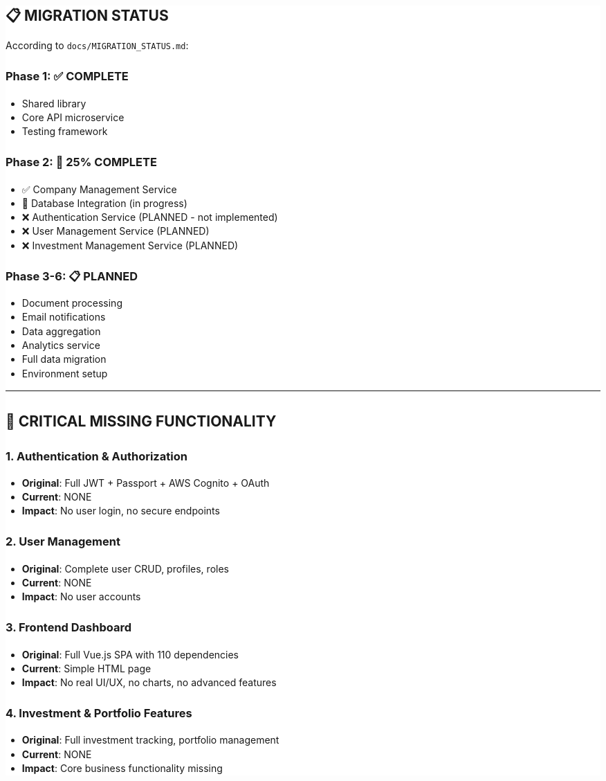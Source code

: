 
## 📋 **MIGRATION STATUS**

According to `docs/MIGRATION_STATUS.md`:

### Phase 1: ✅ COMPLETE
- Shared library
- Core API microservice
- Testing framework

### Phase 2: 🔄 25% COMPLETE
- ✅ Company Management Service
- 🔄 Database Integration (in progress)
- ❌ Authentication Service (PLANNED - not implemented)
- ❌ User Management Service (PLANNED)
- ❌ Investment Management Service (PLANNED)

### Phase 3-6: 📋 PLANNED
- Document processing
- Email notifications
- Data aggregation
- Analytics service
- Full data migration
- Environment setup

---

## 🚨 **CRITICAL MISSING FUNCTIONALITY**

### 1. Authentication & Authorization
- **Original**: Full JWT + Passport + AWS Cognito + OAuth
- **Current**: NONE
- **Impact**: No user login, no secure endpoints

### 2. User Management
- **Original**: Complete user CRUD, profiles, roles
- **Current**: NONE
- **Impact**: No user accounts

### 3. Frontend Dashboard
- **Original**: Full Vue.js SPA with 110 dependencies
- **Current**: Simple HTML page
- **Impact**: No real UI/UX, no charts, no advanced features

### 4. Investment & Portfolio Features
- **Original**: Full investment tracking, portfolio management
- **Current**: NONE
- **Impact**: Core business functionality missing

